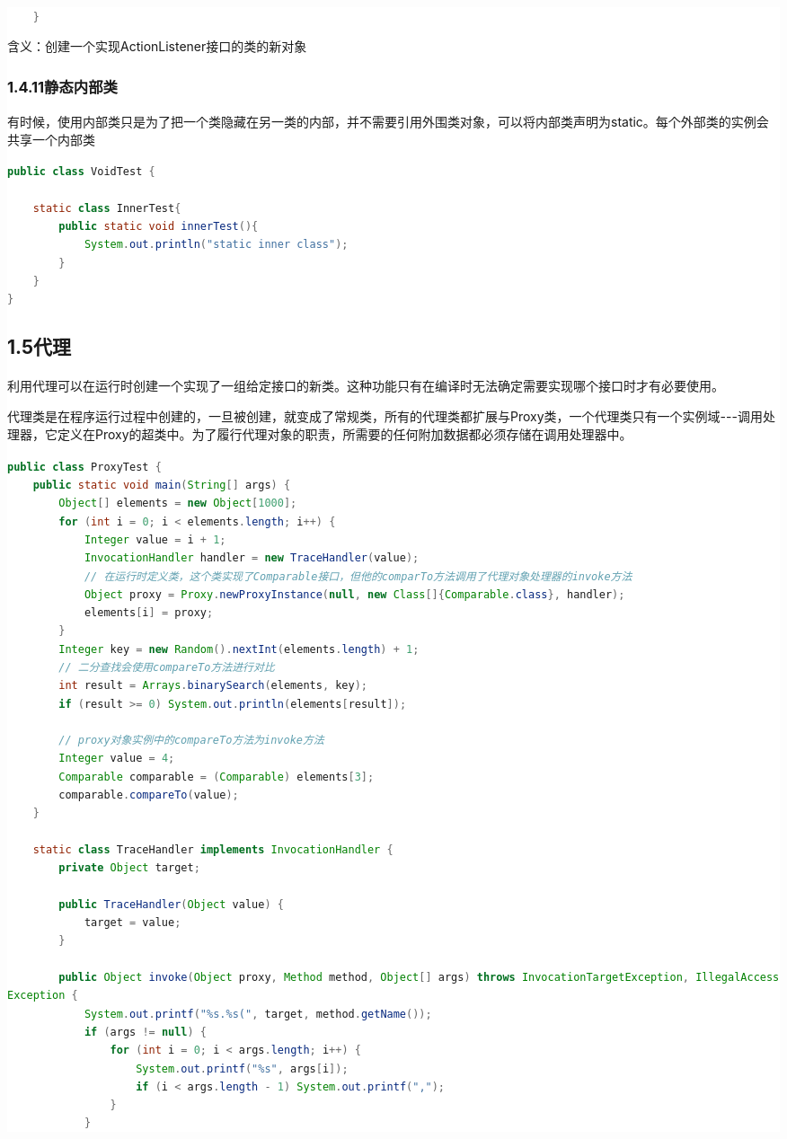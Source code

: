 ```java
    }
```

含义：创建一个实现ActionListener接口的类的新对象

### 1.4.11静态内部类

有时候，使用内部类只是为了把一个类隐藏在另一类的内部，并不需要引用外围类对象，可以将内部类声明为static。每个外部类的实例会共享一个内部类

```java
public class VoidTest {
    
    static class InnerTest{
        public static void innerTest(){
            System.out.println("static inner class");
        }
    }
}
```

## 1.5代理

利用代理可以在运行时创建一个实现了一组给定接口的新类。这种功能只有在编译时无法确定需要实现哪个接口时才有必要使用。

代理类是在程序运行过程中创建的，一旦被创建，就变成了常规类，所有的代理类都扩展与Proxy类，一个代理类只有一个实例域---调用处理器，它定义在Proxy的超类中。为了履行代理对象的职责，所需要的任何附加数据都必须存储在调用处理器中。

```java
public class ProxyTest {
    public static void main(String[] args) {
        Object[] elements = new Object[1000];
        for (int i = 0; i < elements.length; i++) {
            Integer value = i + 1;
            InvocationHandler handler = new TraceHandler(value);
            // 在运行时定义类，这个类实现了Comparable接口，但他的comparTo方法调用了代理对象处理器的invoke方法
            Object proxy = Proxy.newProxyInstance(null, new Class[]{Comparable.class}, handler);
            elements[i] = proxy;
        }
        Integer key = new Random().nextInt(elements.length) + 1;
        // 二分查找会使用compareTo方法进行对比
        int result = Arrays.binarySearch(elements, key);
        if (result >= 0) System.out.println(elements[result]);

        // proxy对象实例中的compareTo方法为invoke方法
        Integer value = 4;
        Comparable comparable = (Comparable) elements[3];
        comparable.compareTo(value);
    }

    static class TraceHandler implements InvocationHandler {
        private Object target;

        public TraceHandler(Object value) {
            target = value;
        }

        public Object invoke(Object proxy, Method method, Object[] args) throws InvocationTargetException, IllegalAccessException {
            System.out.printf("%s.%s(", target, method.getName());
            if (args != null) {
                for (int i = 0; i < args.length; i++) {
                    System.out.printf("%s", args[i]);
                    if (i < args.length - 1) System.out.printf(",");
                }
            }
```